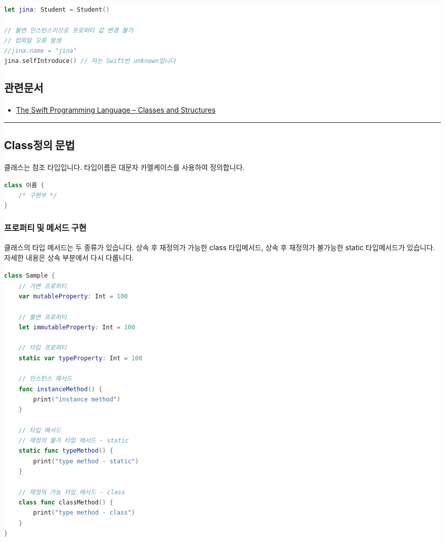 ```swift
let jina: Student = Student()

// 불변 인스턴스이므로 프로퍼티 값 변경 불가
// 컴파일 오류 발생
//jina.name = "jina"
jina.selfIntroduce() // 저는 Swift반 unknown입니다

```

## **관련문서**

- [The Swift Programming Language – Classes and Structures](https://developer.apple.com/library/content/documentation/Swift/Conceptual/Swift_Programming_Language/ClassesAndStructures.html)

---

## Class**정의 문법**

클래스는 참조 타입입니다. 타입이름은 대문자 카멜케이스를 사용하여 정의합니다.

```swift
class 이름 {
    /* 구현부 */
}
```

### **프로퍼티 및 메서드 구현**

클래스의 타입 메서드는 두 종류가 있습니다. 상속 후 재정의가 가능한 class 타입메서드, 상속 후 재정의가 불가능한 static 타입메서드가 있습니다. 자세한 내용은 상속 부분에서 다시 다룹니다.

```swift
class Sample {
    // 가변 프로퍼티
    var mutableProperty: Int = 100

    // 불변 프로퍼티
    let immutableProperty: Int = 100

    // 타입 프로퍼티
    static var typeProperty: Int = 100

    // 인스턴스 메서드
    func instanceMethod() {
        print("instance method")
    }

    // 타입 메서드
    // 재정의 불가 타입 메서드 - static
    static func typeMethod() {
        print("type method - static")
    }

    // 재정의 가능 타입 메서드 - class
    class func classMethod() {
        print("type method - class")
    }
}

```
